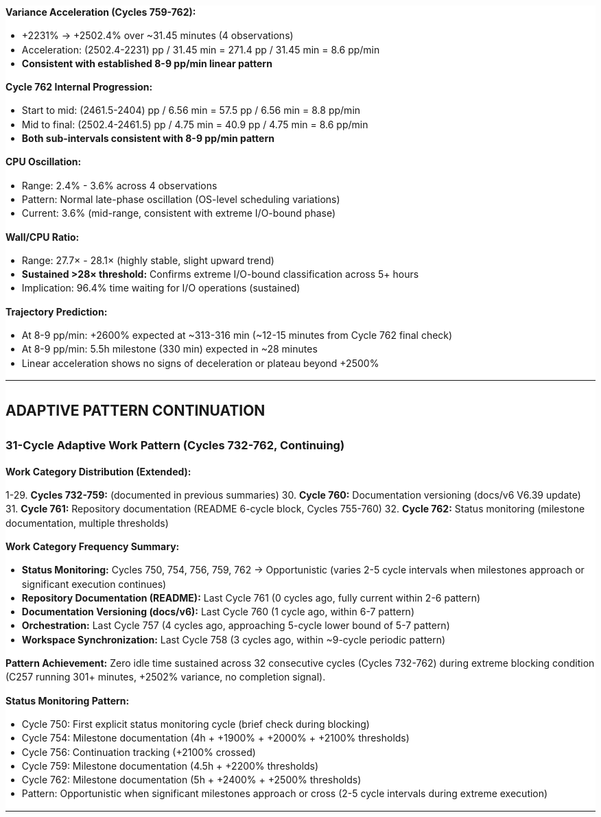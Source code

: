 **Variance Acceleration (Cycles 759-762):**
- +2231% → +2502.4% over ~31.45 minutes (4 observations)
- Acceleration: (2502.4-2231) pp / 31.45 min = 271.4 pp / 31.45 min = 8.6 pp/min
- **Consistent with established 8-9 pp/min linear pattern**

**Cycle 762 Internal Progression:**
- Start to mid: (2461.5-2404) pp / 6.56 min = 57.5 pp / 6.56 min = 8.8 pp/min
- Mid to final: (2502.4-2461.5) pp / 4.75 min = 40.9 pp / 4.75 min = 8.6 pp/min
- **Both sub-intervals consistent with 8-9 pp/min pattern**

**CPU Oscillation:**
- Range: 2.4% - 3.6% across 4 observations
- Pattern: Normal late-phase oscillation (OS-level scheduling variations)
- Current: 3.6% (mid-range, consistent with extreme I/O-bound phase)

**Wall/CPU Ratio:**
- Range: 27.7× - 28.1× (highly stable, slight upward trend)
- **Sustained >28× threshold:** Confirms extreme I/O-bound classification across 5+ hours
- Implication: 96.4% time waiting for I/O operations (sustained)

**Trajectory Prediction:**
- At 8-9 pp/min: +2600% expected at ~313-316 min (~12-15 minutes from Cycle 762 final check)
- At 8-9 pp/min: 5.5h milestone (330 min) expected in ~28 minutes
- Linear acceleration shows no signs of deceleration or plateau beyond +2500%

---

## ADAPTIVE PATTERN CONTINUATION

### 31-Cycle Adaptive Work Pattern (Cycles 732-762, Continuing)

**Work Category Distribution (Extended):**

1-29. **Cycles 732-759:** (documented in previous summaries)
30. **Cycle 760:** Documentation versioning (docs/v6 V6.39 update)
31. **Cycle 761:** Repository documentation (README 6-cycle block, Cycles 755-760)
32. **Cycle 762:** Status monitoring (milestone documentation, multiple thresholds)

**Work Category Frequency Summary:**
- **Status Monitoring:** Cycles 750, 754, 756, 759, 762 → Opportunistic (varies 2-5 cycle intervals when milestones approach or significant execution continues)
- **Repository Documentation (README):** Last Cycle 761 (0 cycles ago, fully current within 2-6 pattern)
- **Documentation Versioning (docs/v6):** Last Cycle 760 (1 cycle ago, within 6-7 pattern)
- **Orchestration:** Last Cycle 757 (4 cycles ago, approaching 5-cycle lower bound of 5-7 pattern)
- **Workspace Synchronization:** Last Cycle 758 (3 cycles ago, within ~9-cycle periodic pattern)

**Pattern Achievement:**
Zero idle time sustained across 32 consecutive cycles (Cycles 732-762) during extreme blocking condition (C257 running 301+ minutes, +2502% variance, no completion signal).

**Status Monitoring Pattern:**
- Cycle 750: First explicit status monitoring cycle (brief check during blocking)
- Cycle 754: Milestone documentation (4h + +1900% + +2000% + +2100% thresholds)
- Cycle 756: Continuation tracking (+2100% crossed)
- Cycle 759: Milestone documentation (4.5h + +2200% thresholds)
- Cycle 762: Milestone documentation (5h + +2400% + +2500% thresholds)
- Pattern: Opportunistic when significant milestones approach or cross (2-5 cycle intervals during extreme execution)

---